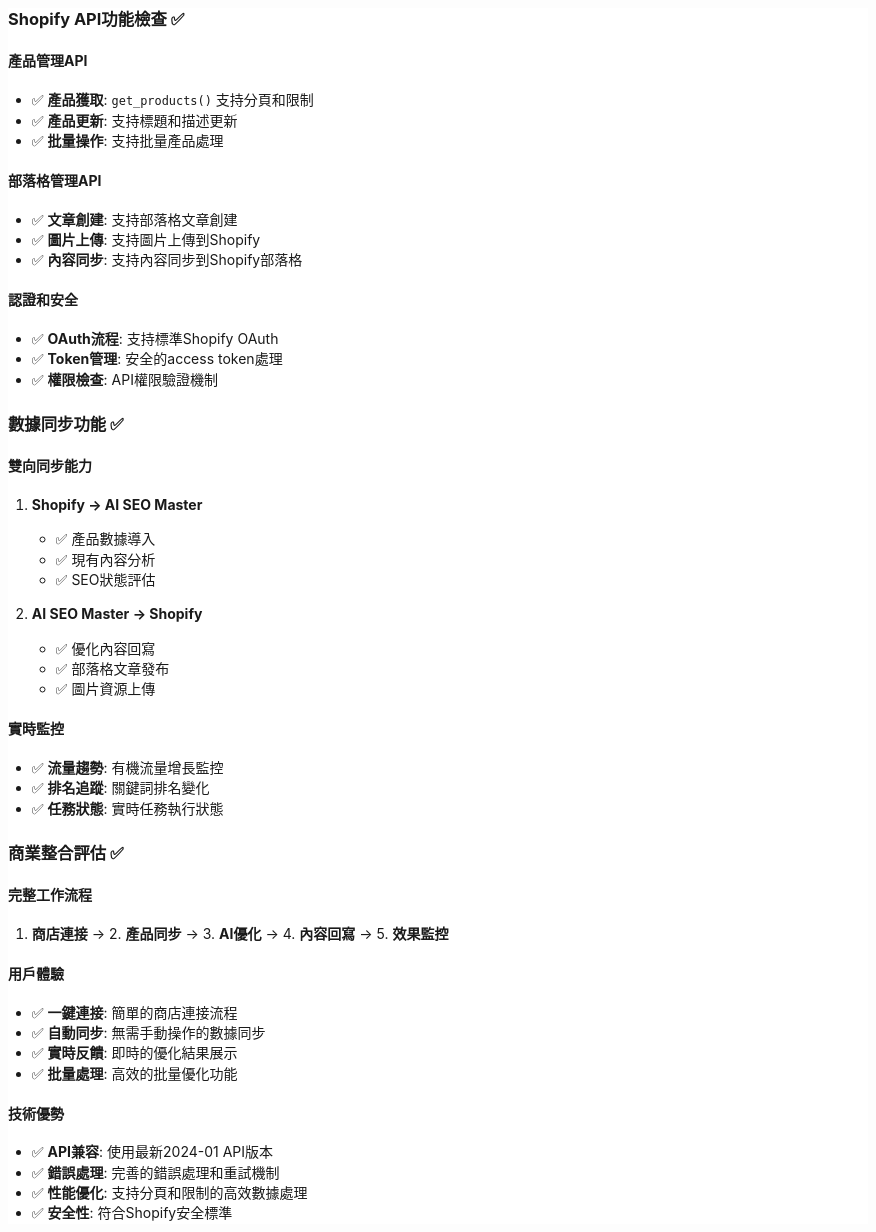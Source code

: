 ### Shopify API功能檢查 ✅

#### 產品管理API
- ✅ **產品獲取**: `get_products()` 支持分頁和限制
- ✅ **產品更新**: 支持標題和描述更新
- ✅ **批量操作**: 支持批量產品處理

#### 部落格管理API
- ✅ **文章創建**: 支持部落格文章創建
- ✅ **圖片上傳**: 支持圖片上傳到Shopify
- ✅ **內容同步**: 支持內容同步到Shopify部落格

#### 認證和安全
- ✅ **OAuth流程**: 支持標準Shopify OAuth
- ✅ **Token管理**: 安全的access token處理
- ✅ **權限檢查**: API權限驗證機制

### 數據同步功能 ✅

#### 雙向同步能力
1. **Shopify → AI SEO Master**
   - ✅ 產品數據導入
   - ✅ 現有內容分析
   - ✅ SEO狀態評估

2. **AI SEO Master → Shopify**
   - ✅ 優化內容回寫
   - ✅ 部落格文章發布
   - ✅ 圖片資源上傳

#### 實時監控
- ✅ **流量趨勢**: 有機流量增長監控
- ✅ **排名追蹤**: 關鍵詞排名變化
- ✅ **任務狀態**: 實時任務執行狀態

### 商業整合評估 ✅

#### 完整工作流程
1. **商店連接** → 2. **產品同步** → 3. **AI優化** → 4. **內容回寫** → 5. **效果監控**

#### 用戶體驗
- ✅ **一鍵連接**: 簡單的商店連接流程
- ✅ **自動同步**: 無需手動操作的數據同步
- ✅ **實時反饋**: 即時的優化結果展示
- ✅ **批量處理**: 高效的批量優化功能

#### 技術優勢
- ✅ **API兼容**: 使用最新2024-01 API版本
- ✅ **錯誤處理**: 完善的錯誤處理和重試機制
- ✅ **性能優化**: 支持分頁和限制的高效數據處理
- ✅ **安全性**: 符合Shopify安全標準
